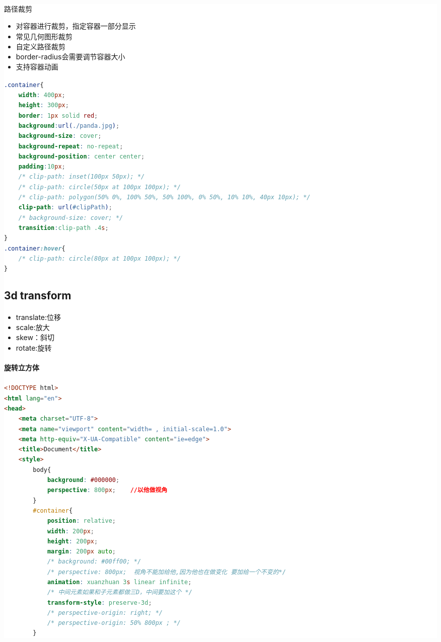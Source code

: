 路径裁剪

- 对容器进行裁剪，指定容器一部分显示
- 常见几何图形裁剪
- 自定义路径裁剪
- border-radius会需要调节容器大小
- 支持容器动画

```css
.container{
    width: 400px;
    height: 300px;
    border: 1px solid red;
    background:url(./panda.jpg);
    background-size: cover;
    background-repeat: no-repeat;
    background-position: center center;
    padding:10px;
    /* clip-path: inset(100px 50px); */
    /* clip-path: circle(50px at 100px 100px); */
    /* clip-path: polygon(50% 0%, 100% 50%, 50% 100%, 0% 50%, 10% 10%, 40px 10px); */
    clip-path: url(#clipPath);
    /* background-size: cover; */
    transition:clip-path .4s;
}
.container:hover{
    /* clip-path: circle(80px at 100px 100px); */
}
```

## 3d transform

- translate:位移
- scale:放大
- skew：斜切
- rotate:旋转

#### 旋转立方体

```html
<!DOCTYPE html>
<html lang="en">
<head>
    <meta charset="UTF-8">
    <meta name="viewport" content="width= , initial-scale=1.0">
    <meta http-equiv="X-UA-Compatible" content="ie=edge">
    <title>Document</title>
    <style>
        body{ 
            background: #000000;
            perspective: 800px;    //以他做视角
        }
        #container{
            position: relative;
            width: 200px;
            height: 200px;
            margin: 200px auto;
            /* background: #00ff00; */
            /* perspective: 800px;  视角不能加给他,因为他也在做变化 要加给一个不变的*/
            animation: xuanzhuan 3s linear infinite;
            /* 中间元素如果和子元素都做三D，中间要加这个 */
            transform-style: preserve-3d; 
            /* perspective-origin: right; */
            /* perspective-origin: 50% 800px ; */
        }
```